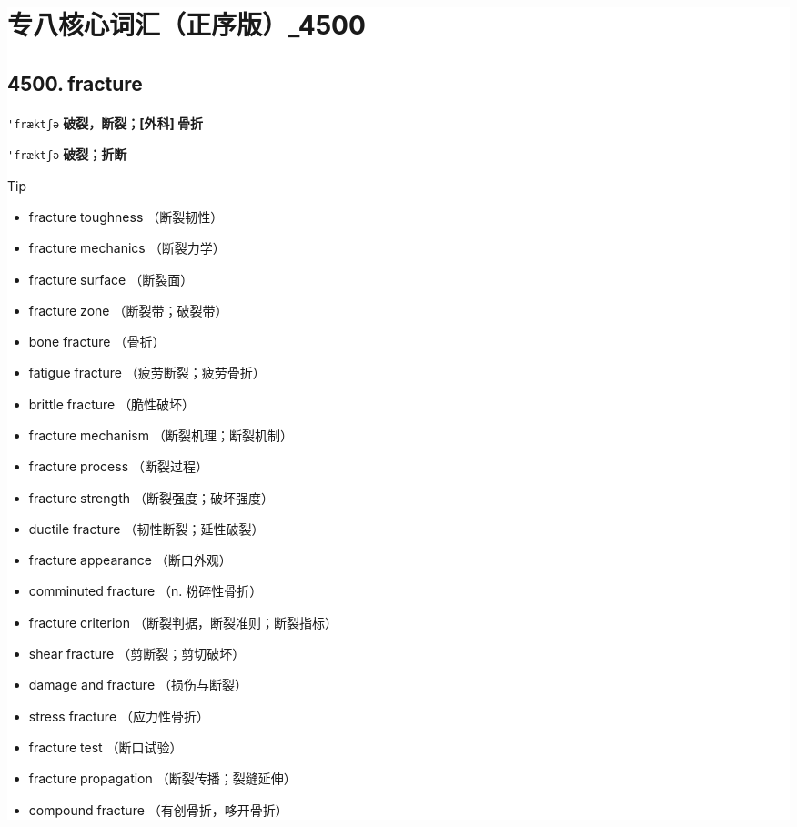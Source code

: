 # 专八核心词汇（正序版）_4500

## 4500. fracture

`'fræktʃə`  **破裂，断裂；[外科] 骨折**

`'fræktʃə`  **破裂；折断**

> [!TIP]
>
> - fracture toughness （断裂韧性）
>
> - fracture mechanics （断裂力学）
>
> - fracture surface （断裂面）
>
> - fracture zone （断裂带；破裂带）
>
> - bone fracture （骨折）
>
> - fatigue fracture （疲劳断裂；疲劳骨折）
>
> - brittle fracture （脆性破坏）
>
> - fracture mechanism （断裂机理；断裂机制）
>
> - fracture process （断裂过程）
>
> - fracture strength （断裂强度；破坏强度）
>
> - ductile fracture （韧性断裂；延性破裂）
>
> - fracture appearance （断口外观）
>
> - comminuted fracture （n. 粉碎性骨折）
>
> - fracture criterion （断裂判据，断裂准则；断裂指标）
>
> - shear fracture （剪断裂；剪切破坏）
>
> - damage and fracture （损伤与断裂）
>
> - stress fracture （应力性骨折）
>
> - fracture test （断口试验）
>
> - fracture propagation （断裂传播；裂缝延伸）
>
> - compound fracture （有创骨折，哆开骨折）
>
